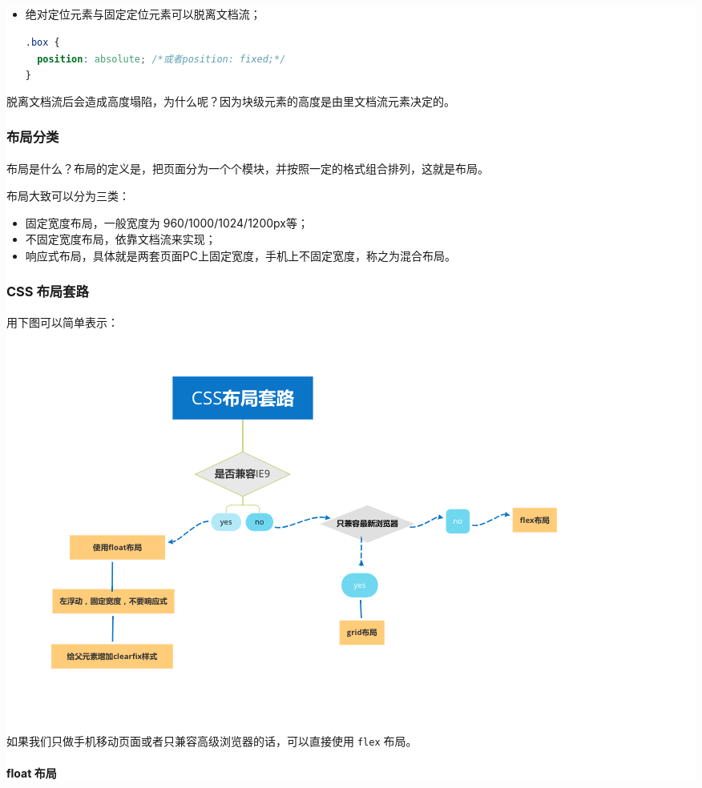   

* 绝对定位元素与固定定位元素可以脱离文档流；

  ```css
  .box {
    position: absolute; /*或者position: fixed;*/
  }
  ```

脱离文档流后会造成高度塌陷，为什么呢？因为块级元素的高度是由里文档流元素决定的。

### 布局分类

布局是什么？布局的定义是，把页面分为一个个模块，并按照一定的格式组合排列，这就是布局。

布局大致可以分为三类：

* 固定宽度布局，一般宽度为 960/1000/1024/1200px等；
* 不固定宽度布局，依靠文档流来实现；
* 响应式布局，具体就是两套页面PC上固定宽度，手机上不固定宽度，称之为混合布局。

### CSS 布局套路

用下图可以简单表示：

![image6](../images/item6.png)

如果我们只做手机移动页面或者只兼容高级浏览器的话，可以直接使用 `flex` 布局。

#### float 布局
